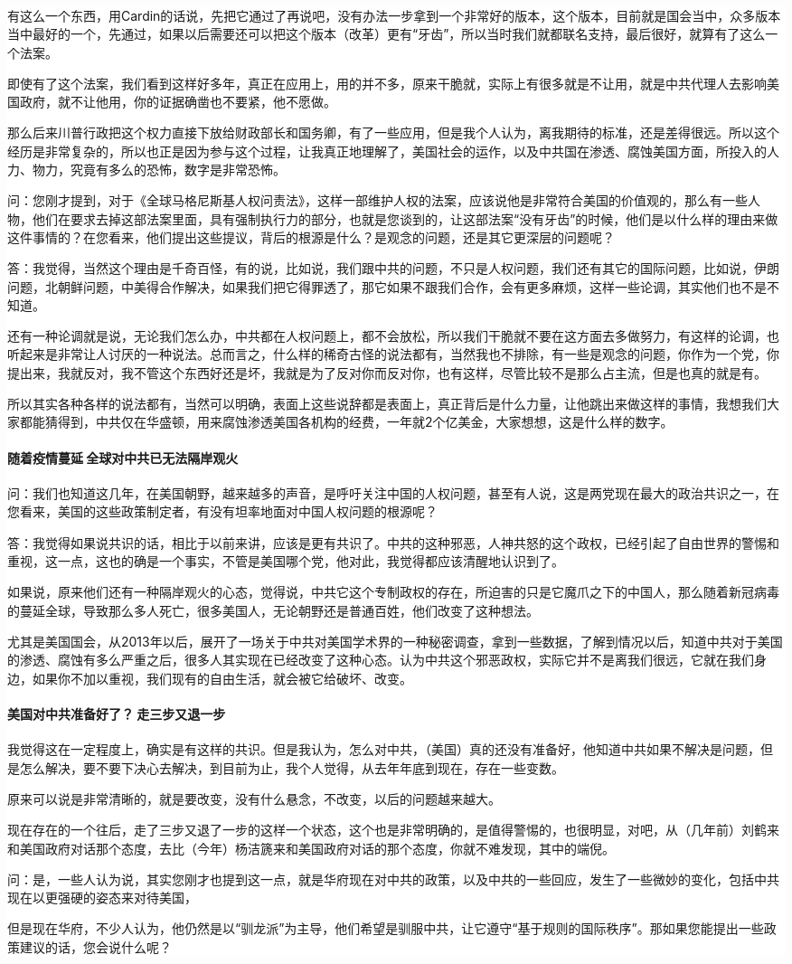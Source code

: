   有这么一个东西，用Cardin的话说，先把它通过了再说吧，没有办法一步拿到一个非常好的版本，这个版本，目前就是国会当中，众多版本当中最好的一个，先通过，如果以后需要还可以把这个版本（改革）更有“牙齿”，所以当时我们就都联名支持，最后很好，就算有了这么一个法案。
 </p>
 <p>
  即使有了这个法案，我们看到这样好多年，真正在应用上，用的并不多，原来干脆就，实际上有很多就是不让用，就是中共代理人去影响美国政府，就不让他用，你的证据确凿也不要紧，他不愿做。
 </p>
 <p>
  那么后来川普行政把这个权力直接下放给财政部长和国务卿，有了一些应用，但是我个人认为，离我期待的标准，还是差得很远。所以这个经历是非常复杂的，所以也正是因为参与这个过程，让我真正地理解了，美国社会的运作，以及中共国在渗透、腐蚀美国方面，所投入的人力、物力，究竟有多么的恐怖，数字是非常恐怖。
 </p>
 <p>
  问：您刚才提到，对于《全球马格尼斯基人权问责法》，这样一部维护人权的法案，应该说他是非常符合美国的价值观的，那么有一些人物，他们在要求去掉这部法案里面，具有强制执行力的部分，也就是您谈到的，让这部法案“没有牙齿”的时候，他们是以什么样的理由来做这件事情的？在您看来，他们提出这些提议，背后的根源是什么？是观念的问题，还是其它更深层的问题呢？
 </p>
 <p>
  答：我觉得，当然这个理由是千奇百怪，有的说，比如说，我们跟中共的问题，不只是人权问题，我们还有其它的国际问题，比如说，伊朗问题，北朝鲜问题，中美得合作解决，如果我们把它得罪透了，那它如果不跟我们合作，会有更多麻烦，这样一些论调，其实他们也不是不知道。
 </p>
 <p>
  还有一种论调就是说，无论我们怎么办，中共都在人权问题上，都不会放松，所以我们干脆就不要在这方面去多做努力，有这样的论调，也听起来是非常让人讨厌的一种说法。总而言之，什么样的稀奇古怪的说法都有，当然我也不排除，有一些是观念的问题，你作为一个党，你提出来，我就反对，我不管这个东西好还是坏，我就是为了反对你而反对你，也有这样，尽管比较不是那么占主流，但是也真的就是有。
 </p>
 <p>
  所以其实各种各样的说法都有，当然可以明确，表面上这些说辞都是表面上，真正背后是什么力量，让他跳出来做这样的事情，我想我们大家都能猜得到，中共仅在华盛顿，用来腐蚀渗透美国各机构的经费，一年就2个亿美金，大家想想，这是什么样的数字。
 </p>
 <h4>
  随着疫情蔓延 全球对中共已无法隔岸观火
 </h4>
 <p>
  问：我们也知道这几年，在美国朝野，越来越多的声音，是呼吁关注中国的人权问题，甚至有人说，这是两党现在最大的政治共识之一，在您看来，美国的这些政策制定者，有没有坦率地面对中国人权问题的根源呢？
 </p>
 <p>
  答：我觉得如果说共识的话，相比于以前来讲，应该是更有共识了。中共的这种邪恶，人神共怒的这个政权，已经引起了自由世界的警惕和重视，这一点，这也的确是一个事实，不管是美国哪个党，他对此，我觉得都应该清醒地认识到了。
 </p>
 <p>
  如果说，原来他们还有一种隔岸观火的心态，觉得说，中共它这个专制政权的存在，所迫害的只是它魔爪之下的中国人，那么随着新冠病毒的蔓延全球，导致那么多人死亡，很多美国人，无论朝野还是普通百姓，他们改变了这种想法。
 </p>
 <p>
  尤其是美国国会，从2013年以后，展开了一场关于中共对美国学术界的一种秘密调查，拿到一些数据，了解到情况以后，知道中共对于美国的渗透、腐蚀有多么严重之后，很多人其实现在已经改变了这种心态。认为中共这个邪恶政权，实际它并不是离我们很远，它就在我们身边，如果你不加以重视，我们现有的自由生活，就会被它给破坏、改变。
 </p>
 <h4>
  美国对中共准备好了？ 走三步又退一步
 </h4>
 <p>
  我觉得这在一定程度上，确实是有这样的共识。但是我认为，怎么对中共，（美国）真的还没有准备好，他知道中共如果不解决是问题，但是怎么解决，要不要下决心去解决，到目前为止，我个人觉得，从去年年底到现在，存在一些变数。
 </p>
 <p>
  原来可以说是非常清晰的，就是要改变，没有什么悬念，不改变，以后的问题越来越大。
 </p>
 <p>
  现在存在的一个往后，走了三步又退了一步的这样一个状态，这个也是非常明确的，是值得警惕的，也很明显，对吧，从（几年前）刘鹤来和美国政府对话那个态度，去比（今年）杨洁篪来和美国政府对话的那个态度，你就不难发现，其中的端倪。
 </p>
 <p>
  问：是，一些人认为说，其实您刚才也提到这一点，就是华府现在对中共的政策，以及中共的一些回应，发生了一些微妙的变化，包括中共现在以更强硬的姿态来对待美国，
 </p>
 <p>
  但是现在华府，不少人认为，他仍然是以“驯龙派”为主导，他们希望是驯服中共，让它遵守“基于规则的国际秩序”。那如果您能提出一些政策建议的话，您会说什么呢？
 </p>